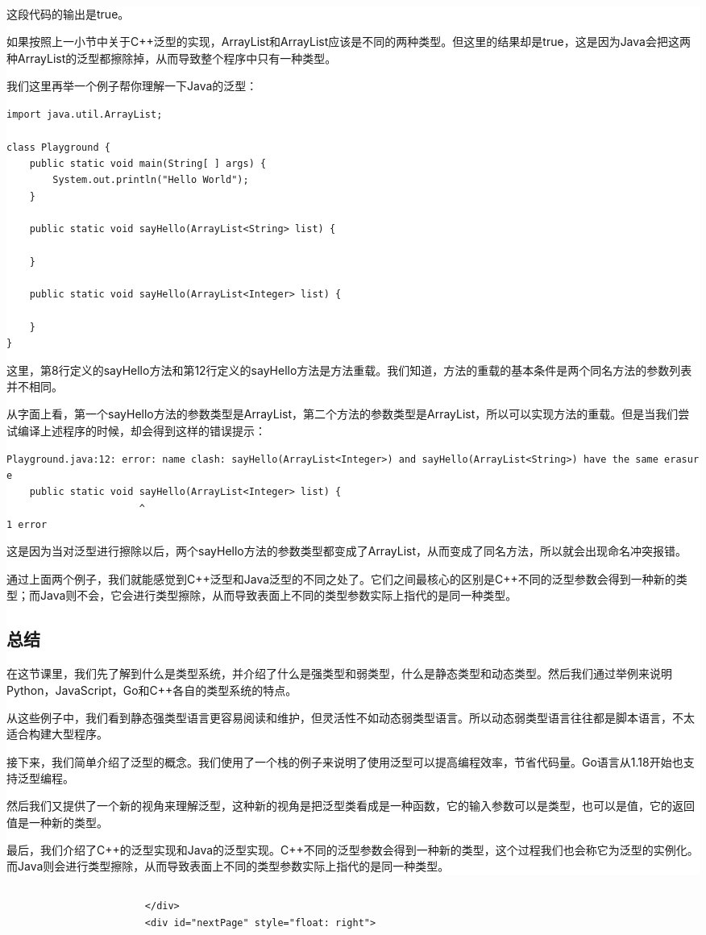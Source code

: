 <p>这段代码的输出是true。</p>

<p>如果按照上一小节中关于C++泛型的实现，ArrayList<Integer>和ArrayList<String>应该是不同的两种类型。但这里的结果却是true，这是因为Java会把这两种ArrayList的泛型都擦除掉，从而导致整个程序中只有一种类型。</p>

<p>我们这里再举一个例子帮你理解一下Java的泛型：</p>

<pre><code class="language-plain">import java.util.ArrayList;

class Playground {
    public static void main(String[ ] args) {
        System.out.println(&quot;Hello World&quot;);
    }

    public static void sayHello(ArrayList&lt;String&gt; list) {

    }

    public static void sayHello(ArrayList&lt;Integer&gt; list) {

    }
}
</code></pre>

<p>这里，第8行定义的sayHello方法和第12行定义的sayHello方法是方法重载。我们知道，方法的重载的基本条件是两个同名方法的参数列表并不相同。</p>

<p>从字面上看，第一个sayHello方法的参数类型是ArrayList<String>，第二个方法的参数类型是ArrayList<Integer>，所以可以实现方法的重载。但是当我们尝试编译上述程序的时候，却会得到这样的错误提示：</p>

<pre><code class="language-plain">Playground.java:12: error: name clash: sayHello(ArrayList&lt;Integer&gt;) and sayHello(ArrayList&lt;String&gt;) have the same erasure
    public static void sayHello(ArrayList&lt;Integer&gt; list) {
                       ^
1 error
</code></pre>

<p>这是因为当对泛型进行擦除以后，两个sayHello方法的参数类型都变成了ArrayList，从而变成了同名方法，所以就会出现命名冲突报错。</p>

<p>通过上面两个例子，我们就能感觉到C++泛型和Java泛型的不同之处了。它们之间最核心的区别是C++不同的泛型参数会得到一种新的类型；而Java则不会，它会进行类型擦除，从而导致表面上不同的类型参数实际上指代的是同一种类型。</p>

<h2 id="总结">总结</h2>

<p>在这节课里，我们先了解到什么是类型系统，并介绍了什么是强类型和弱类型，什么是静态类型和动态类型。然后我们通过举例来说明Python，JavaScript，Go和C++各自的类型系统的特点。</p>

<p>从这些例子中，我们看到静态强类型语言更容易阅读和维护，但灵活性不如动态弱类型语言。所以动态弱类型语言往往都是脚本语言，不太适合构建大型程序。</p>

<p>接下来，我们简单介绍了泛型的概念。我们使用了一个栈的例子来说明了使用泛型可以提高编程效率，节省代码量。Go语言从1.18开始也支持泛型编程。</p>

<p>然后我们又提供了一个新的视角来理解泛型，这种新的视角是把泛型类看成是一种函数，它的输入参数可以是类型，也可以是值，它的返回值是一种新的类型。</p>

<p>最后，我们介绍了C++的泛型实现和Java的泛型实现。C++不同的泛型参数会得到一种新的类型，这个过程我们也会称它为泛型的实例化。而Java则会进行类型擦除，从而导致表面上不同的类型参数实际上指代的是同一种类型。</p>
</div>
                        </div>
                        <div>
                            <div id="prePage" style="float: left">

                            </div>
                            <div id="nextPage" style="float: right">
